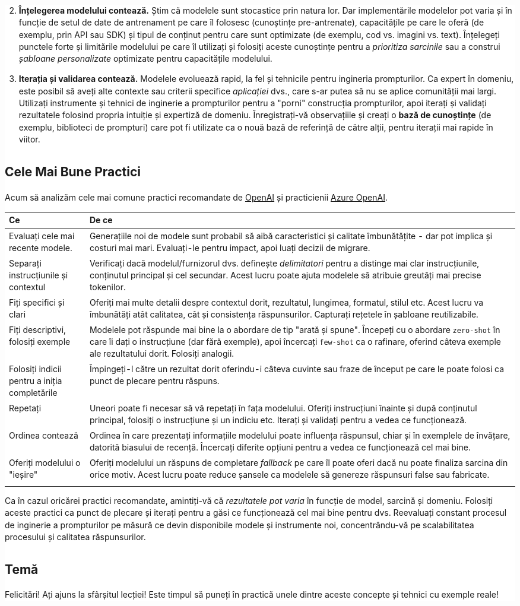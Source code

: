 2. **Înțelegerea modelului contează.** Știm că modelele sunt stocastice prin natura lor. Dar implementările modelelor pot varia și în funcție de setul de date de antrenament pe care îl folosesc (cunoștințe pre-antrenate), capacitățile pe care le oferă (de exemplu, prin API sau SDK) și tipul de conținut pentru care sunt optimizate (de exemplu, cod vs. imagini vs. text). Înțelegeți punctele forte și limitările modelului pe care îl utilizați și folosiți aceste cunoștințe pentru a _prioritiza sarcinile_ sau a construi _șabloane personalizate_ optimizate pentru capacitățile modelului.

3. **Iterația și validarea contează.** Modelele evoluează rapid, la fel și tehnicile pentru ingineria prompturilor. Ca expert în domeniu, este posibil să aveți alte contexte sau criterii specifice _aplicației_ dvs., care s-ar putea să nu se aplice comunității mai largi. Utilizați instrumente și tehnici de inginerie a prompturilor pentru a "porni" construcția prompturilor, apoi iterați și validați rezultatele folosind propria intuiție și expertiză de domeniu. Înregistrați-vă observațiile și creați o **bază de cunoștințe** (de exemplu, biblioteci de prompturi) care pot fi utilizate ca o nouă bază de referință de către alții, pentru iterații mai rapide în viitor.

## Cele Mai Bune Practici

Acum să analizăm cele mai comune practici recomandate de [OpenAI](https://help.openai.com/en/articles/6654000-best-practices-for-prompt-engineering-with-openai-api?WT.mc_id=academic-105485-koreyst) și practicienii [Azure OpenAI](https://learn.microsoft.com/azure/ai-services/openai/concepts/prompt-engineering#best-practices?WT.mc_id=academic-105485-koreyst).

| Ce                                | De ce                                                                                                                                                                                                                                               |
| :-------------------------------- | :------------------------------------------------------------------------------------------------------------------------------------------------------------------------------------------------------------------------------------------------ |
| Evaluați cele mai recente modele. | Generațiile noi de modele sunt probabil să aibă caracteristici și calitate îmbunătățite - dar pot implica și costuri mai mari. Evaluați-le pentru impact, apoi luați decizii de migrare.                                                                                |
| Separați instrucțiunile și contextul   | Verificați dacă modelul/furnizorul dvs. definește _delimitatori_ pentru a distinge mai clar instrucțiunile, conținutul principal și cel secundar. Acest lucru poate ajuta modelele să atribuie greutăți mai precise tokenilor.                                                         |
| Fiți specifici și clari             | Oferiți mai multe detalii despre contextul dorit, rezultatul, lungimea, formatul, stilul etc. Acest lucru va îmbunătăți atât calitatea, cât și consistența răspunsurilor. Capturați rețetele în șabloane reutilizabile.                                                          |
| Fiți descriptivi, folosiți exemple      | Modelele pot răspunde mai bine la o abordare de tip "arată și spune". Începeți cu o abordare `zero-shot` în care îi dați o instrucțiune (dar fără exemple), apoi încercați `few-shot` ca o rafinare, oferind câteva exemple ale rezultatului dorit. Folosiți analogii. |
| Folosiți indicii pentru a iniția completările | Împingeți-l către un rezultat dorit oferindu-i câteva cuvinte sau fraze de început pe care le poate folosi ca punct de plecare pentru răspuns.                                                                                                               |
| Repetați                          | Uneori poate fi necesar să vă repetați în fața modelului. Oferiți instrucțiuni înainte și după conținutul principal, folosiți o instrucțiune și un indiciu etc. Iterați și validați pentru a vedea ce funcționează.                                                         |
| Ordinea contează                  | Ordinea în care prezentați informațiile modelului poate influența răspunsul, chiar și în exemplele de învățare, datorită biasului de recență. Încercați diferite opțiuni pentru a vedea ce funcționează cel mai bine.                                                               |
| Oferiți modelului o "ieșire"           | Oferiți modelului un răspuns de completare _fallback_ pe care îl poate oferi dacă nu poate finaliza sarcina din orice motiv. Acest lucru poate reduce șansele ca modelele să genereze răspunsuri false sau fabricate.                                                         |
|                                   |                                                                                                                                                                                                                                                   |

Ca în cazul oricărei practici recomandate, amintiți-vă că _rezultatele pot varia_ în funcție de model, sarcină și domeniu. Folosiți aceste practici ca punct de plecare și iterați pentru a găsi ce funcționează cel mai bine pentru dvs. Reevaluați constant procesul de inginerie a prompturilor pe măsură ce devin disponibile modele și instrumente noi, concentrându-vă pe scalabilitatea procesului și calitatea răspunsurilor.



## Temă

Felicitări! Ați ajuns la sfârșitul lecției! Este timpul să puneți în practică unele dintre aceste concepte și tehnici cu exemple reale!
